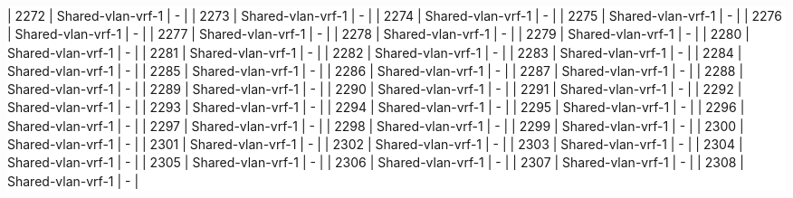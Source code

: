 | 2272 | Shared-vlan-vrf-1 | - |
| 2273 | Shared-vlan-vrf-1 | - |
| 2274 | Shared-vlan-vrf-1 | - |
| 2275 | Shared-vlan-vrf-1 | - |
| 2276 | Shared-vlan-vrf-1 | - |
| 2277 | Shared-vlan-vrf-1 | - |
| 2278 | Shared-vlan-vrf-1 | - |
| 2279 | Shared-vlan-vrf-1 | - |
| 2280 | Shared-vlan-vrf-1 | - |
| 2281 | Shared-vlan-vrf-1 | - |
| 2282 | Shared-vlan-vrf-1 | - |
| 2283 | Shared-vlan-vrf-1 | - |
| 2284 | Shared-vlan-vrf-1 | - |
| 2285 | Shared-vlan-vrf-1 | - |
| 2286 | Shared-vlan-vrf-1 | - |
| 2287 | Shared-vlan-vrf-1 | - |
| 2288 | Shared-vlan-vrf-1 | - |
| 2289 | Shared-vlan-vrf-1 | - |
| 2290 | Shared-vlan-vrf-1 | - |
| 2291 | Shared-vlan-vrf-1 | - |
| 2292 | Shared-vlan-vrf-1 | - |
| 2293 | Shared-vlan-vrf-1 | - |
| 2294 | Shared-vlan-vrf-1 | - |
| 2295 | Shared-vlan-vrf-1 | - |
| 2296 | Shared-vlan-vrf-1 | - |
| 2297 | Shared-vlan-vrf-1 | - |
| 2298 | Shared-vlan-vrf-1 | - |
| 2299 | Shared-vlan-vrf-1 | - |
| 2300 | Shared-vlan-vrf-1 | - |
| 2301 | Shared-vlan-vrf-1 | - |
| 2302 | Shared-vlan-vrf-1 | - |
| 2303 | Shared-vlan-vrf-1 | - |
| 2304 | Shared-vlan-vrf-1 | - |
| 2305 | Shared-vlan-vrf-1 | - |
| 2306 | Shared-vlan-vrf-1 | - |
| 2307 | Shared-vlan-vrf-1 | - |
| 2308 | Shared-vlan-vrf-1 | - |
